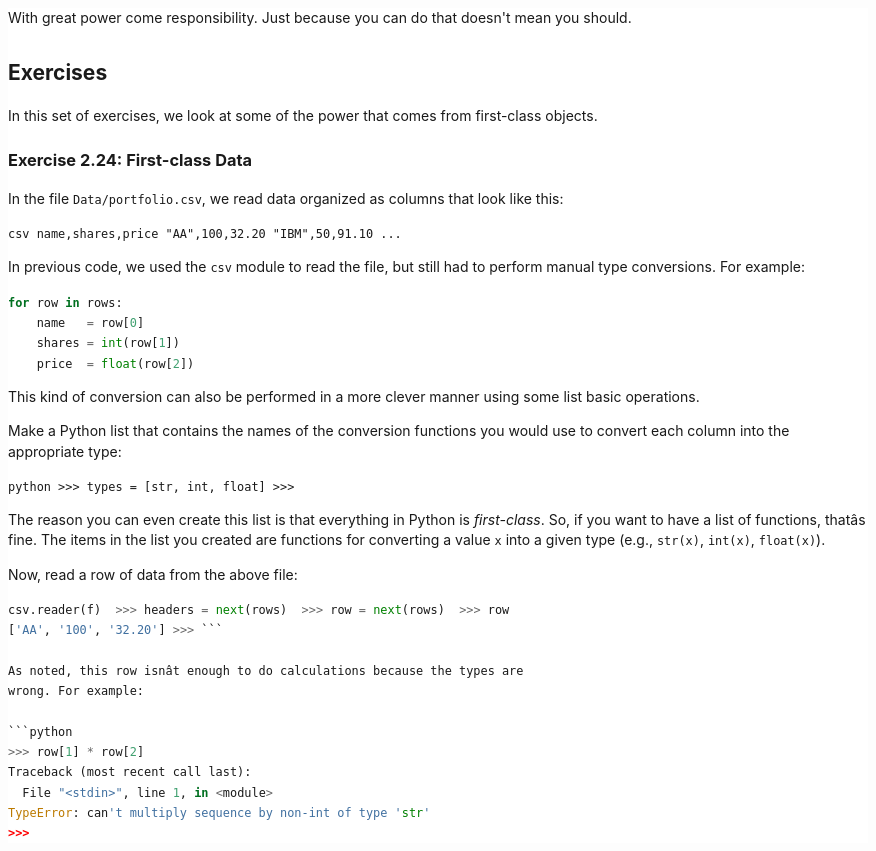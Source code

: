 With great power come responsibility.  Just because you can do that doesn't
mean you should.

## Exercises

In this set of exercises, we look at some of the power that comes from
first-class objects.

### Exercise 2.24: First-class Data

In the file `Data/portfolio.csv`, we read data organized as columns that
look like this:

```csv name,shares,price "AA",100,32.20 "IBM",50,91.10 ...  ```

In previous code, we used the `csv` module to read the file, but still had
to perform manual type conversions. For example:

```python
for row in rows:
    name   = row[0]
    shares = int(row[1])
    price  = float(row[2])
```

This kind of conversion can also be performed in a more clever manner using
some list basic operations.

Make a Python list that contains the names of the conversion functions you
would use to convert each column into the appropriate type:

```python >>> types = [str, int, float] >>> ```

The reason you can even create this list is that everything in Python is
*first-class*.  So, if you want to have a list of functions, thatâs fine.
The items in the list you created are functions for converting a value `x`
into a given type (e.g., `str(x)`, `int(x)`, `float(x)`).

Now, read a row of data from the above file:

```python >>> import csv >>> f = open('Data/portfolio.csv')  >>> rows =
csv.reader(f)  >>> headers = next(rows)  >>> row = next(rows)  >>> row
['AA', '100', '32.20'] >>> ```

As noted, this row isnât enough to do calculations because the types are
wrong. For example:

```python
>>> row[1] * row[2]
Traceback (most recent call last):
  File "<stdin>", line 1, in <module>
TypeError: can't multiply sequence by non-int of type 'str'
>>>
```

